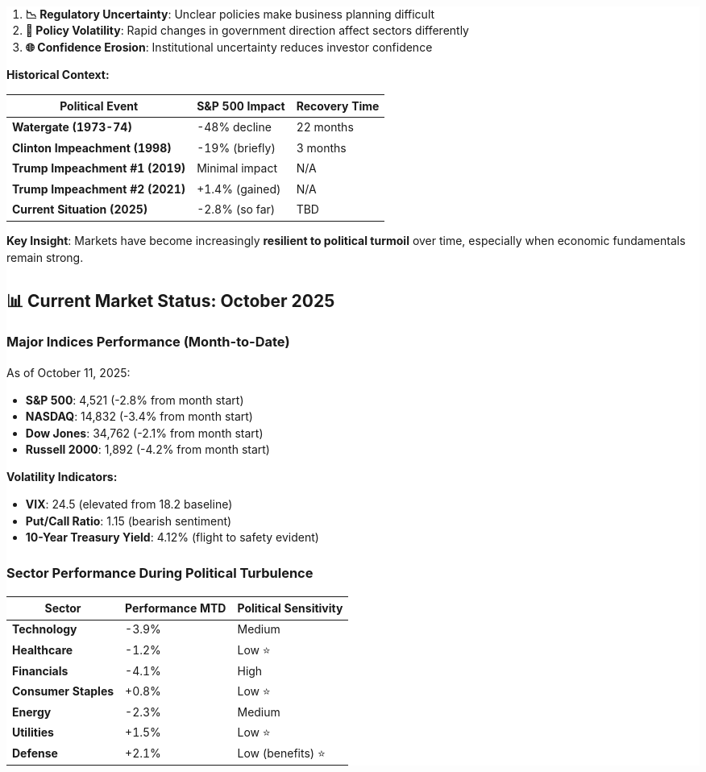 1. **📉 Regulatory Uncertainty**: Unclear policies make business planning difficult
2. **🎯 Policy Volatility**: Rapid changes in government direction affect sectors differently
3. **🌐 Confidence Erosion**: Institutional uncertainty reduces investor confidence

**Historical Context:**

| Political Event | S&P 500 Impact | Recovery Time |
|----------------|----------------|---------------|
| **Watergate (1973-74)** | -48% decline | 22 months |
| **Clinton Impeachment (1998)** | -19% (briefly) | 3 months |
| **Trump Impeachment #1 (2019)** | Minimal impact | N/A |
| **Trump Impeachment #2 (2021)** | +1.4% (gained) | N/A |
| **Current Situation (2025)** | -2.8% (so far) | TBD |

**Key Insight**: Markets have become increasingly **resilient to political turmoil** over time, especially when economic fundamentals remain strong.

## 📊 Current Market Status: October 2025

### **Major Indices Performance (Month-to-Date)**

As of October 11, 2025:

- **S&P 500**: 4,521 (-2.8% from month start)
- **NASDAQ**: 14,832 (-3.4% from month start)
- **Dow Jones**: 34,762 (-2.1% from month start)
- **Russell 2000**: 1,892 (-4.2% from month start)

**Volatility Indicators:**
- **VIX**: 24.5 (elevated from 18.2 baseline)
- **Put/Call Ratio**: 1.15 (bearish sentiment)
- **10-Year Treasury Yield**: 4.12% (flight to safety evident)

### **Sector Performance During Political Turbulence**

| Sector | Performance MTD | Political Sensitivity |
|--------|----------------|----------------------|
| **Technology** | -3.9% | Medium |
| **Healthcare** | -1.2% | Low ⭐ |
| **Financials** | -4.1% | High |
| **Consumer Staples** | +0.8% | Low ⭐ |
| **Energy** | -2.3% | Medium |
| **Utilities** | +1.5% | Low ⭐ |
| **Defense** | +2.1% | Low (benefits) ⭐ |
